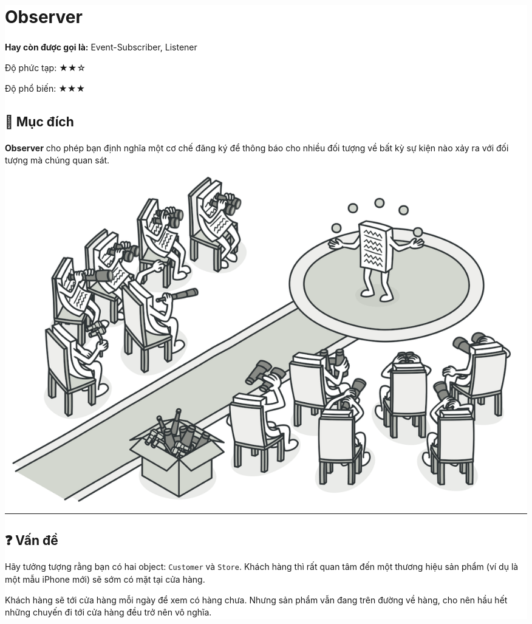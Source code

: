 # Observer

**Hay còn được gọi là:** Event-Subscriber, Listener

Độ phức tạp: ★★☆

Độ phổ biến: ★★★

## **🎯 Mục đích**

**Observer** cho phép bạn định nghĩa một cơ chế đăng ký để thông báo cho nhiều đối tượng về bất kỳ sự kiện nào xảy ra với đối tượng mà chúng quan sát.

![](../images/observer/observer.png)

---

## **❓ Vấn đề**

Hãy tưởng tượng rằng bạn có hai object: `Customer` và `Store`. Khách hàng thì rất quan tâm đến một thương hiệu sản phẩm (ví dụ là một mẫu iPhone mới) sẽ sớm có mặt tại cửa hàng.

Khách hàng sẽ tới cửa hàng mỗi ngày để xem có hàng chưa. Nhưng sản phẩm vẫn đang trên đường về hàng, cho nên hầu hết những chuyến đi tới cửa hàng đều trở nên vô nghĩa.
